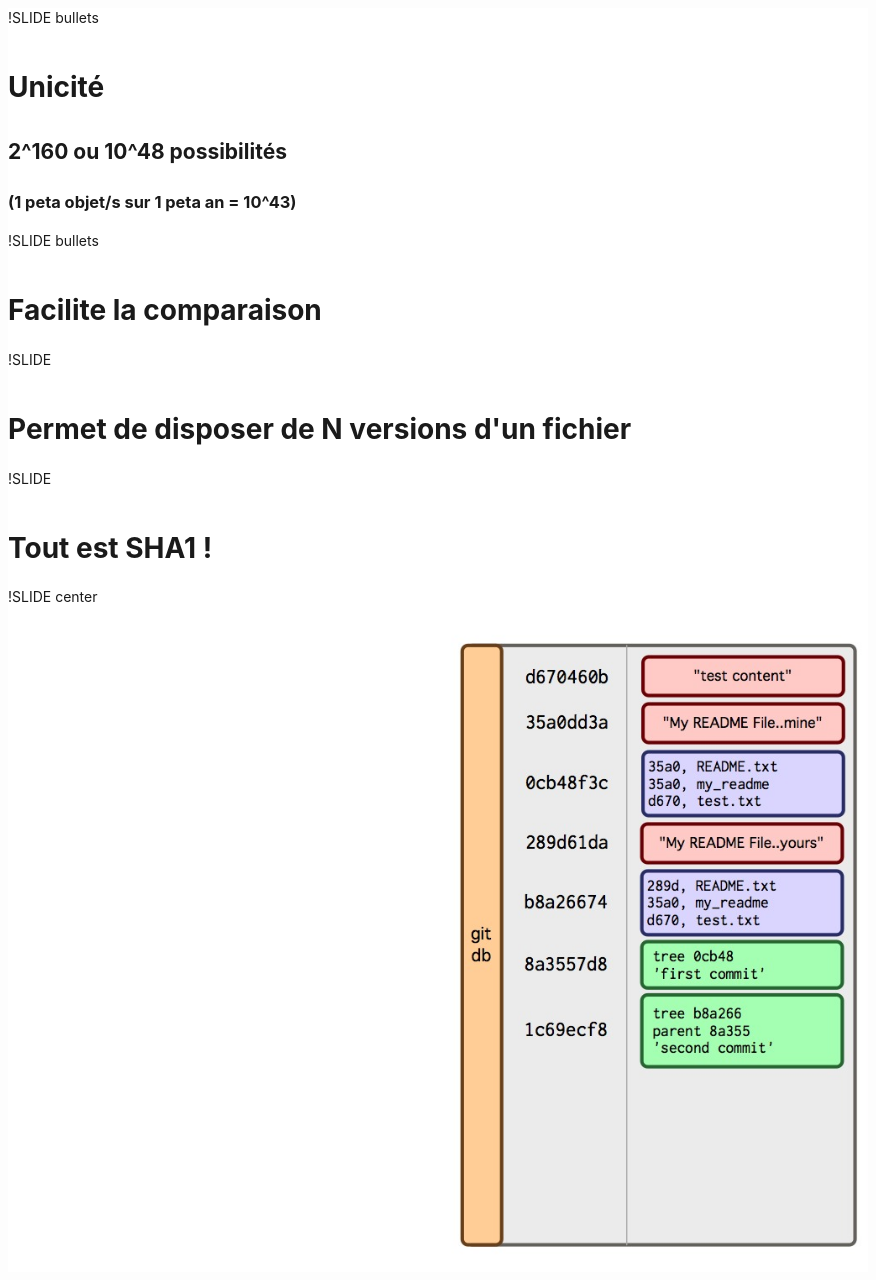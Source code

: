 !SLIDE bullets

# Unicité
## 2^160 ou 10^48 possibilités
### (1 peta objet/s sur 1 peta an = 10^43)

!SLIDE bullets

# Facilite la comparaison

!SLIDE

# Permet de disposer de N versions d&#39;un fichier

!SLIDE

# Tout est SHA1 !

!SLIDE center

![](commits.080.jpg)
